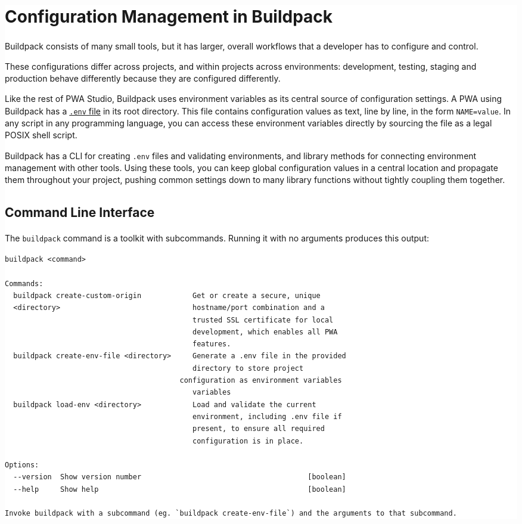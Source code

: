 # Configuration Management in Buildpack

Buildpack consists of many small tools, but it has larger, overall workflows that a developer has to configure and control.

These configurations differ across projects, and within projects across environments: development, testing, staging and production behave differently because they are configured differently.

Like the rest of PWA Studio, Buildpack uses environment variables as its central source of configuration settings.
A PWA using Buildpack has a [`.env` file][dotenv] in its root directory.
This file contains configuration values as text, line by line, in the form `NAME=value`.
In any script in any programming language, you can access these environment variables directly by sourcing the file as a legal POSIX shell script.

Buildpack has a CLI for creating `.env` files and validating environments, and library methods for connecting environment management with other tools.
Using these tools, you can keep global configuration values in a central location and propagate them throughout your project, pushing common settings down to many library functions without tightly coupling them together.

## Command Line Interface

The `buildpack` command is a toolkit with subcommands.
Running it with no arguments produces this output:

```text
buildpack <command>

Commands:
  buildpack create-custom-origin            Get or create a secure, unique
  <directory>                               hostname/port combination and a
                                            trusted SSL certificate for local
                                            development, which enables all PWA
                                            features.
  buildpack create-env-file <directory>     Generate a .env file in the provided
                                            directory to store project
                                         configuration as environment variables
                                            variables
  buildpack load-env <directory>            Load and validate the current
                                            environment, including .env file if
                                            present, to ensure all required
                                            configuration is in place.

Options:
  --version  Show version number                                       [boolean]
  --help     Show help                                                 [boolean]

Invoke buildpack with a subcommand (eg. `buildpack create-env-file`) and the arguments to that subcommand.
```


[dotenv]: <https://www.npmjs.com/package/dotenv>
[envalid]: <https://npmjs.com/package/envalid>
[twelvefac]: <https://12factor.net/config>
[camelspace]: <https://npmjs.com/package/camelspace>